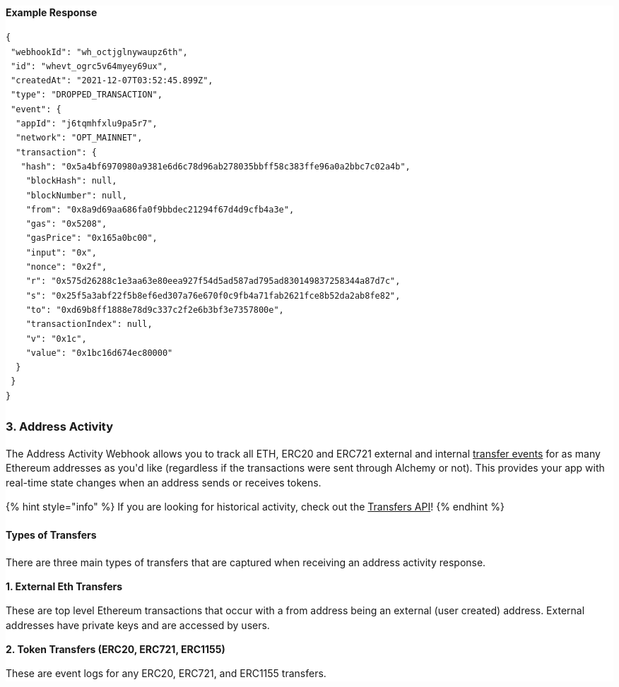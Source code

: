 **Example Response**

```
{
 "webhookId": "wh_octjglnywaupz6th",
 "id": "whevt_ogrc5v64myey69ux",
 "createdAt": "2021-12-07T03:52:45.899Z",
 "type": "DROPPED_TRANSACTION",
 "event": {
  "appId": "j6tqmhfxlu9pa5r7",
  "network": "OPT_MAINNET",
  "transaction": {
   "hash": "0x5a4bf6970980a9381e6d6c78d96ab278035bbff58c383ffe96a0a2bbc7c02a4b",
    "blockHash": null,
    "blockNumber": null,
    "from": "0x8a9d69aa686fa0f9bbdec21294f67d4d9cfb4a3e",
    "gas": "0x5208",
    "gasPrice": "0x165a0bc00",
    "input": "0x",
    "nonce": "0x2f",
    "r": "0x575d26288c1e3aa63e80eea927f54d5ad587ad795ad830149837258344a87d7c",
    "s": "0x25f5a3abf22f5b8ef6ed307a76e670f0c9fb4a71fab2621fce8b52da2ab8fe82",
    "to": "0xd69b8ff1888e78d9c337c2f2e6b3bf3e7357800e",
    "transactionIndex": null,
    "v": "0x1c",
    "value": "0x1bc16d674ec80000"
  }
 } 
}
```

### 3. Address Activity

The Address Activity Webhook allows you to track all ETH, ERC20 and ERC721 external and internal [transfer events](../../guides/eth\_getlogs.md#what-are-transfers) for as many Ethereum addresses as you'd like (regardless if the transactions were sent through Alchemy or not). This provides your app with real-time state changes when an address sends or receives tokens.

{% hint style="info" %}
If you are looking for historical activity, check out the [Transfers API](../transfers-api/)!
{% endhint %}

#### Types of Transfers

There are three main types of transfers that are captured when receiving an address activity response.

**1. External Eth Transfers**

These are top level Ethereum transactions that occur with a from address being an external (user created) address. External addresses have private keys and are accessed by users.

**2. Token Transfers (ERC20, ERC721, ERC1155)**

These are event logs for any ERC20, ERC721, and ERC1155 transfers.
